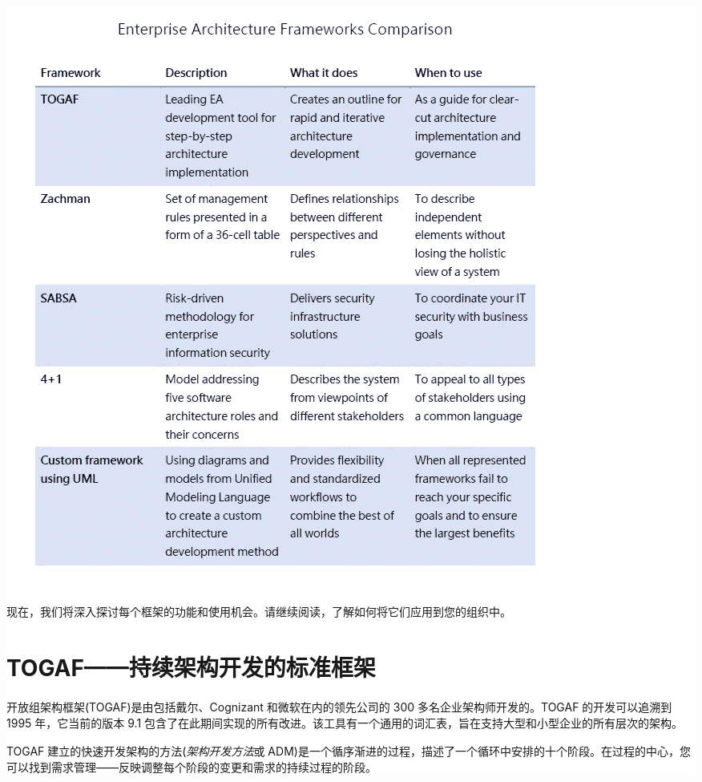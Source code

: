 ![](img/c8a401228f870f802b7fb98c88eb6f55.png)

现在，我们将深入探讨每个框架的功能和使用机会。请继续阅读，了解如何将它们应用到您的组织中。

# TOGAF——持续架构开发的标准框架

开放组架构框架(TOGAF)是由包括戴尔、Cognizant 和微软在内的领先公司的 300 多名企业架构师开发的。TOGAF 的开发可以追溯到 1995 年，它当前的版本 9.1 包含了在此期间实现的所有改进。该工具有一个通用的词汇表，旨在支持大型和小型企业的所有层次的架构。

TOGAF 建立的快速开发架构的方法(*架构开发方法*或 ADM)是一个循序渐进的过程，描述了一个循环中安排的十个阶段。在过程的中心，您可以找到需求管理——反映调整每个阶段的变更和需求的持续过程的阶段。
